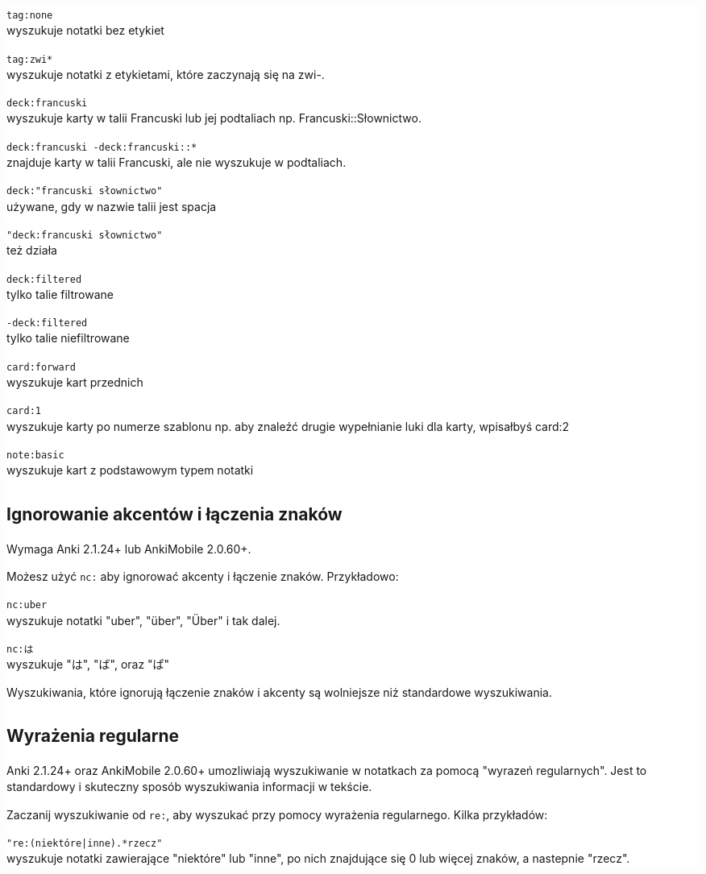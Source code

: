 `tag:none`  
wyszukuje notatki bez etykiet

`tag:zwi*`  
wyszukuje notatki z etykietami, które zaczynają się na zwi-.

`deck:francuski`  
wyszukuje karty w talii Francuski lub jej podtaliach np. Francuski::Słownictwo.

`deck:francuski -deck:francuski::*`  
znajduje karty w talii Francuski, ale nie wyszukuje w podtaliach.

`deck:"francuski słownictwo"`  
używane, gdy w nazwie talii jest spacja

`"deck:francuski słownictwo"`  
też działa

`deck:filtered`  
tylko talie filtrowane

`-deck:filtered`  
tylko talie niefiltrowane

`card:forward`  
wyszukuje kart przednich

`card:1`  
wyszukuje karty po numerze szablonu np. aby znaleźć drugie wypełnianie luki dla karty, wpisałbyś card:2

`note:basic`  
wyszukuje kart z podstawowym typem notatki

## Ignorowanie akcentów i łączenia znaków

Wymaga Anki 2.1.24+ lub AnkiMobile 2.0.60+.

Możesz użyć `nc:` aby ignorować akcenty i łączenie znaków. Przykładowo:

`nc:uber`  
wyszukuje notatki  "uber", "über", "Über" i tak dalej.

`nc:は`  
wyszukuje "は", "ば", oraz "ぱ"

Wyszukiwania, które ignorują łączenie znaków i akcenty są wolniejsze niż standardowe wyszukiwania.

## Wyrażenia regularne

Anki 2.1.24+ oraz AnkiMobile 2.0.60+ umozliwiają wyszukiwanie w notatkach za pomocą "wyrazeń regularnych". Jest to standardowy i skuteczny sposób wyszukiwania informacji w tekście.

Zaczanij wyszukiwanie od `re:`, aby wyszukać przy pomocy wyrażenia regularnego. Kilka przykładów:

`"re:(niektóre|inne).*rzecz"`  
wyszukuje notatki zawierające "niektóre" lub "inne", po nich znajdujące się 0 lub więcej znaków, a nastepnie "rzecz".
